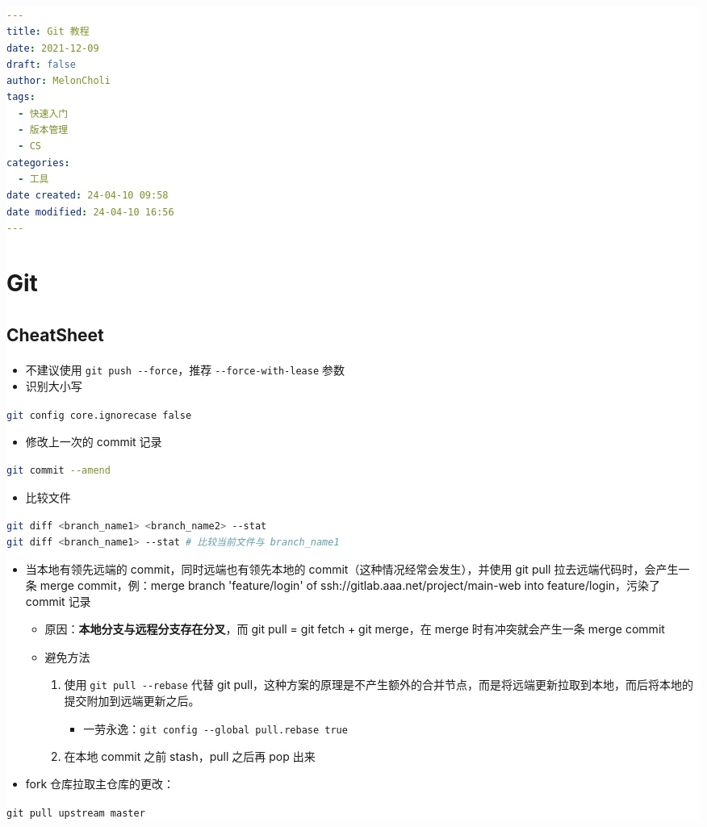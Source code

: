 ```yaml
---
title: Git 教程
date: 2021-12-09
draft: false
author: MelonCholi
tags:
  - 快速入门
  - 版本管理
  - CS
categories:
  - 工具
date created: 24-04-10 09:58
date modified: 24-04-10 16:56
---
```


# Git

## CheatSheet

- 不建议使用 `git push --force`，推荐 `--force-with-lease` 参数
- 识别大小写

```bash
git config core.ignorecase false
```

- 修改上一次的 commit 记录

```bash
git commit --amend
```

- 比较文件

```bash
git diff <branch_name1> <branch_name2> --stat
git diff <branch_name1> --stat # 比较当前文件与 branch_name1
```

- 当本地有领先远端的 commit，同时远端也有领先本地的 commit（这种情况经常会发生），并使用 git pull 拉去远端代码时，会产生一条 merge commit，例：merge branch 'feature/login' of ssh://gitlab.aaa.net/project/main-web into feature/login，污染了 commit 记录
    - 原因：**本地分支与远程分支存在分叉**，而 git pull = git fetch + git merge，在 merge 时有冲突就会产生一条 merge commit
    - 避免方法

        1. 使用 `git pull --rebase` 代替 git pull，这种方案的原理是不产生额外的合并节点，而是将远端更新拉取到本地，而后将本地的提交附加到远端更新之后。
            - 一劳永逸：`git config --global pull.rebase true`

        2. 在本地 commit 之前 stash，pull 之后再 pop 出来

- fork 仓库拉取主仓库的更改：

```Shell
git pull upstream master
```
